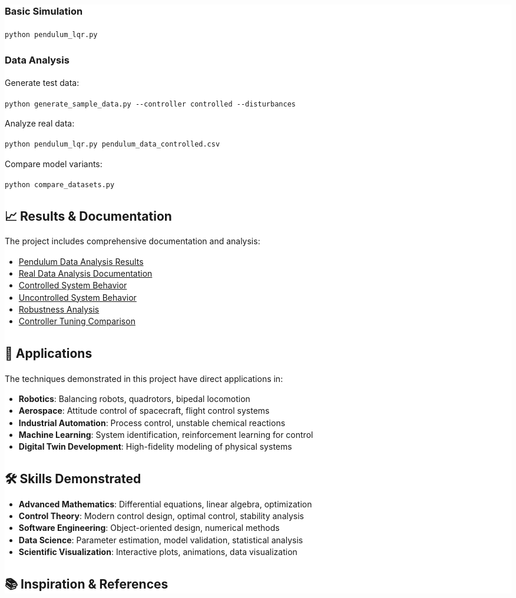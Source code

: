 ### Basic Simulation

```
python pendulum_lqr.py
```

### Data Analysis

Generate test data:
```
python generate_sample_data.py --controller controlled --disturbances
```

Analyze real data:
```
python pendulum_lqr.py pendulum_data_controlled.csv
```

Compare model variants:
```
python compare_datasets.py
```

## 📈 Results & Documentation

The project includes comprehensive documentation and analysis:

- [Pendulum Data Analysis Results](pendulum_data_analysis_results.md)
- [Real Data Analysis Documentation](real_data_analysis.md)
- [Controlled System Behavior](controlled_trajectories.md)
- [Uncontrolled System Behavior](uncontrolled_trajectories.md)
- [Robustness Analysis](robustness_analysis.md)
- [Controller Tuning Comparison](tuning_comparison.md)

## 🌟 Applications

The techniques demonstrated in this project have direct applications in:

- **Robotics**: Balancing robots, quadrotors, bipedal locomotion
- **Aerospace**: Attitude control of spacecraft, flight control systems
- **Industrial Automation**: Process control, unstable chemical reactions
- **Machine Learning**: System identification, reinforcement learning for control
- **Digital Twin Development**: High-fidelity modeling of physical systems

## 🛠️ Skills Demonstrated

- **Advanced Mathematics**: Differential equations, linear algebra, optimization
- **Control Theory**: Modern control design, optimal control, stability analysis
- **Software Engineering**: Object-oriented design, numerical methods
- **Data Science**: Parameter estimation, model validation, statistical analysis
- **Scientific Visualization**: Interactive plots, animations, data visualization

## 📚 Inspiration & References
